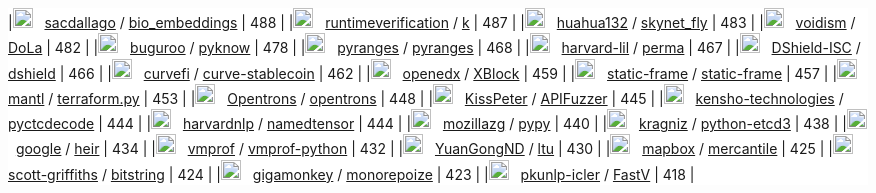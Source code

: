 |<img class="avatar mr-2" src="https://avatars.githubusercontent.com/u/6240943?s=40&v=4" width="20" height="20" alt="">  &nbsp; [sacdallago](https://github.com/sacdallago) / [bio_embeddings](https://github.com/sacdallago/bio_embeddings) | 488 |
|<img class="avatar mr-2" src="https://avatars.githubusercontent.com/u/3732719?s=40&v=4" width="20" height="20" alt="">  &nbsp; [runtimeverification](https://github.com/runtimeverification) / [k](https://github.com/runtimeverification/k) | 487 |
|<img class="avatar mr-2" src="https://avatars.githubusercontent.com/u/41766775?s=40&v=4" width="20" height="20" alt="">  &nbsp; [huahua132](https://github.com/huahua132) / [skynet_fly](https://github.com/huahua132/skynet_fly) | 483 |
|<img class="avatar mr-2" src="https://avatars.githubusercontent.com/u/26344602?s=40&v=4" width="20" height="20" alt="">  &nbsp; [voidism](https://github.com/voidism) / [DoLa](https://github.com/voidism/DoLa) | 482 |
|<img class="avatar mr-2" src="https://avatars.githubusercontent.com/u/9865246?s=40&v=4" width="20" height="20" alt="">  &nbsp; [buguroo](https://github.com/buguroo) / [pyknow](https://github.com/buguroo/pyknow) | 478 |
|<img class="avatar mr-2" src="https://avatars.githubusercontent.com/u/49520481?s=40&v=4" width="20" height="20" alt="">  &nbsp; [pyranges](https://github.com/pyranges) / [pyranges](https://github.com/pyranges/pyranges) | 468 |
|<img class="avatar mr-2" src="https://avatars.githubusercontent.com/u/857200?s=40&v=4" width="20" height="20" alt="">  &nbsp; [harvard-lil](https://github.com/harvard-lil) / [perma](https://github.com/harvard-lil/perma) | 467 |
|<img class="avatar mr-2" src="https://avatars.githubusercontent.com/u/10133774?s=40&v=4" width="20" height="20" alt="">  &nbsp; [DShield-ISC](https://github.com/DShield-ISC) / [dshield](https://github.com/DShield-ISC/dshield) | 466 |
|<img class="avatar mr-2" src="https://avatars.githubusercontent.com/u/59866658?s=40&v=4" width="20" height="20" alt="">  &nbsp; [curvefi](https://github.com/curvefi) / [curve-stablecoin](https://github.com/curvefi/curve-stablecoin) | 462 |
|<img class="avatar mr-2" src="https://avatars.githubusercontent.com/u/40179672?s=40&v=4" width="20" height="20" alt="">  &nbsp; [openedx](https://github.com/openedx) / [XBlock](https://github.com/openedx/XBlock) | 459 |
|<img class="avatar mr-2" src="https://avatars.githubusercontent.com/u/106873827?s=40&v=4" width="20" height="20" alt="">  &nbsp; [static-frame](https://github.com/static-frame) / [static-frame](https://github.com/static-frame/static-frame) | 457 |
|<img class="avatar mr-2" src="https://avatars.githubusercontent.com/u/17570004?s=40&v=4" width="20" height="20" alt="">  &nbsp; [mantl](https://github.com/mantl) / [terraform.py](https://github.com/mantl/terraform.py) | 453 |
|<img class="avatar mr-2" src="https://avatars.githubusercontent.com/u/6139147?s=40&v=4" width="20" height="20" alt="">  &nbsp; [Opentrons](https://github.com/Opentrons) / [opentrons](https://github.com/Opentrons/opentrons) | 448 |
|<img class="avatar mr-2" src="https://avatars.githubusercontent.com/u/19633417?s=40&v=4" width="20" height="20" alt="">  &nbsp; [KissPeter](https://github.com/KissPeter) / [APIFuzzer](https://github.com/KissPeter/APIFuzzer) | 445 |
|<img class="avatar mr-2" src="https://avatars.githubusercontent.com/u/26574236?s=40&v=4" width="20" height="20" alt="">  &nbsp; [kensho-technologies](https://github.com/kensho-technologies) / [pyctcdecode](https://github.com/kensho-technologies/pyctcdecode) | 444 |
|<img class="avatar mr-2" src="https://avatars.githubusercontent.com/u/13152953?s=40&v=4" width="20" height="20" alt="">  &nbsp; [harvardnlp](https://github.com/harvardnlp) / [namedtensor](https://github.com/harvardnlp/namedtensor) | 444 |
|<img class="avatar mr-2" src="https://avatars.githubusercontent.com/u/485054?s=40&v=4" width="20" height="20" alt="">  &nbsp; [mozillazg](https://github.com/mozillazg) / [pypy](https://github.com/mozillazg/pypy) | 440 |
|<img class="avatar mr-2" src="https://avatars.githubusercontent.com/u/735008?s=40&v=4" width="20" height="20" alt="">  &nbsp; [kragniz](https://github.com/kragniz) / [python-etcd3](https://github.com/kragniz/python-etcd3) | 438 |
|<img class="avatar mr-2" src="https://avatars.githubusercontent.com/u/1342004?s=40&v=4" width="20" height="20" alt="">  &nbsp; [google](https://github.com/google) / [heir](https://github.com/google/heir) | 434 |
|<img class="avatar mr-2" src="https://avatars.githubusercontent.com/u/10184195?s=40&v=4" width="20" height="20" alt="">  &nbsp; [vmprof](https://github.com/vmprof) / [vmprof-python](https://github.com/vmprof/vmprof-python) | 432 |
|<img class="avatar mr-2" src="https://avatars.githubusercontent.com/u/17163494?s=40&v=4" width="20" height="20" alt="">  &nbsp; [YuanGongND](https://github.com/YuanGongND) / [ltu](https://github.com/YuanGongND/ltu) | 430 |
|<img class="avatar mr-2" src="https://avatars.githubusercontent.com/u/600935?s=40&v=4" width="20" height="20" alt="">  &nbsp; [mapbox](https://github.com/mapbox) / [mercantile](https://github.com/mapbox/mercantile) | 425 |
|<img class="avatar mr-2" src="https://avatars.githubusercontent.com/u/11528142?s=40&v=4" width="20" height="20" alt="">  &nbsp; [scott-griffiths](https://github.com/scott-griffiths) / [bitstring](https://github.com/scott-griffiths/bitstring) | 424 |
|<img class="avatar mr-2" src="https://avatars.githubusercontent.com/u/250053?s=40&v=4" width="20" height="20" alt="">  &nbsp; [gigamonkey](https://github.com/gigamonkey) / [monorepoize](https://github.com/gigamonkey/monorepoize) | 423 |
|<img class="avatar mr-2" src="https://avatars.githubusercontent.com/u/61374085?s=40&v=4" width="20" height="20" alt="">  &nbsp; [pkunlp-icler](https://github.com/pkunlp-icler) / [FastV](https://github.com/pkunlp-icler/FastV) | 418 |